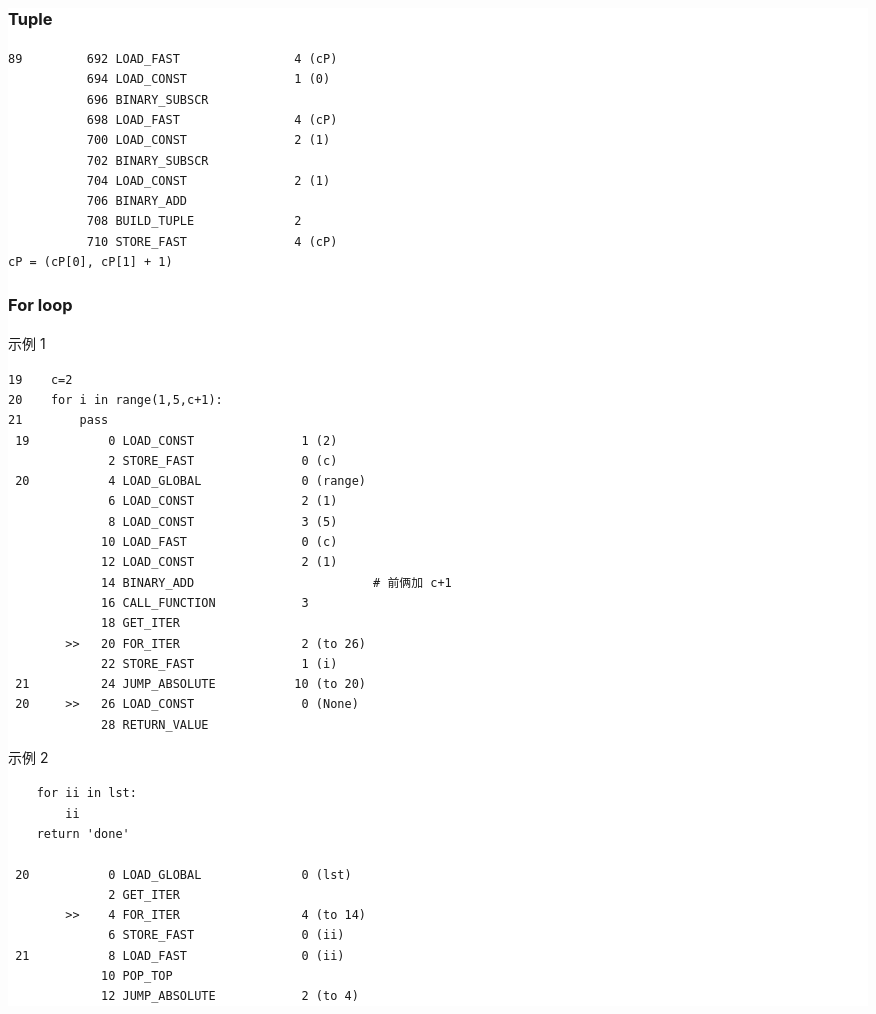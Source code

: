 ### Tuple

```
89         692 LOAD_FAST                4 (cP)
           694 LOAD_CONST               1 (0)
           696 BINARY_SUBSCR
           698 LOAD_FAST                4 (cP)
           700 LOAD_CONST               2 (1)
           702 BINARY_SUBSCR
           704 LOAD_CONST               2 (1)
           706 BINARY_ADD
           708 BUILD_TUPLE              2
           710 STORE_FAST               4 (cP)
cP = (cP[0], cP[1] + 1)
```

### For loop

示例 1

```
19    c=2
20    for i in range(1,5,c+1):
21        pass
 19           0 LOAD_CONST               1 (2)
              2 STORE_FAST               0 (c)
 20           4 LOAD_GLOBAL              0 (range)
              6 LOAD_CONST               2 (1)
              8 LOAD_CONST               3 (5)
             10 LOAD_FAST                0 (c)
             12 LOAD_CONST               2 (1)
             14 BINARY_ADD                         # 前俩加 c+1
             16 CALL_FUNCTION            3
             18 GET_ITER
        >>   20 FOR_ITER                 2 (to 26)
             22 STORE_FAST               1 (i)
 21          24 JUMP_ABSOLUTE           10 (to 20)
 20     >>   26 LOAD_CONST               0 (None)
             28 RETURN_VALUE
```

示例 2

```
    for ii in lst:
        ii
    return 'done'

 20           0 LOAD_GLOBAL              0 (lst)
              2 GET_ITER
        >>    4 FOR_ITER                 4 (to 14)
              6 STORE_FAST               0 (ii)
 21           8 LOAD_FAST                0 (ii)
             10 POP_TOP
             12 JUMP_ABSOLUTE            2 (to 4)
```
